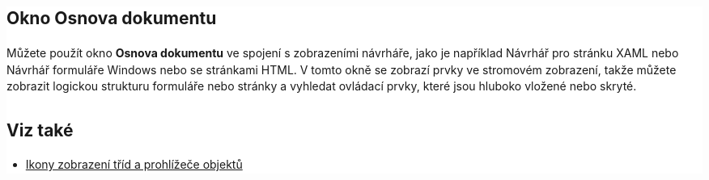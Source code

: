 ## <a name="document-outline-window"></a>Okno Osnova dokumentu

Můžete použít okno **Osnova dokumentu** ve spojení s zobrazeními návrháře, jako je například Návrhář pro stránku XAML nebo Návrhář formuláře Windows nebo se stránkami HTML. V tomto okně se zobrazí prvky ve stromovém zobrazení, takže můžete zobrazit logickou strukturu formuláře nebo stránky a vyhledat ovládací prvky, které jsou hluboko vložené nebo skryté.

## <a name="see-also"></a>Viz také

- [Ikony zobrazení tříd a prohlížeče objektů](../ide/class-view-and-object-browser-icons.md)
